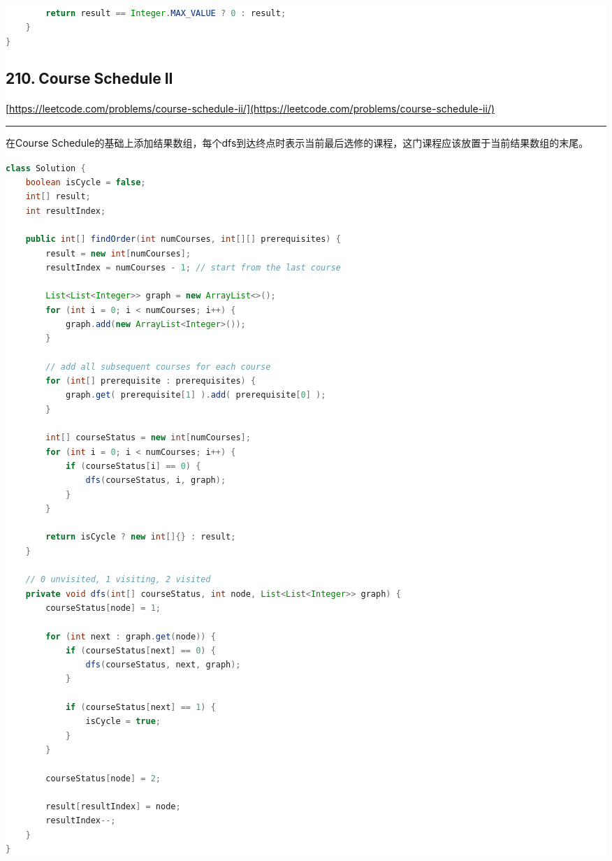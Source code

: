 ```java
        return result == Integer.MAX_VALUE ? 0 : result;
    }
}
```

## 210. Course Schedule II

[https://leetcode.com/problems/course-schedule-ii/](https://leetcode.com/problems/course-schedule-ii/)

---

在Course Schedule的基础上添加结果数组，每个dfs到达终点时表示当前最后选修的课程，这门课程应该放置于当前结果数组的末尾。

```java
class Solution {
    boolean isCycle = false;
    int[] result;
    int resultIndex;

    public int[] findOrder(int numCourses, int[][] prerequisites) {
        result = new int[numCourses];
        resultIndex = numCourses - 1; // start from the last course

        List<List<Integer>> graph = new ArrayList<>();
        for (int i = 0; i < numCourses; i++) {
            graph.add(new ArrayList<Integer>());
        }

        // add all subsequent courses for each course
        for (int[] prerequisite : prerequisites) {
            graph.get( prerequisite[1] ).add( prerequisite[0] );
        } 

        int[] courseStatus = new int[numCourses];
        for (int i = 0; i < numCourses; i++) {
            if (courseStatus[i] == 0) {
                dfs(courseStatus, i, graph);
            }
        }
        
        return isCycle ? new int[]{} : result;
    }

    // 0 unvisited, 1 visiting, 2 visited
    private void dfs(int[] courseStatus, int node, List<List<Integer>> graph) {
        courseStatus[node] = 1;

        for (int next : graph.get(node)) {
            if (courseStatus[next] == 0) {
                dfs(courseStatus, next, graph);
            }
            
            if (courseStatus[next] == 1) {
                isCycle = true;
            }
        }
        
        courseStatus[node] = 2;
        
        result[resultIndex] = node;
        resultIndex--;
    }
}
```